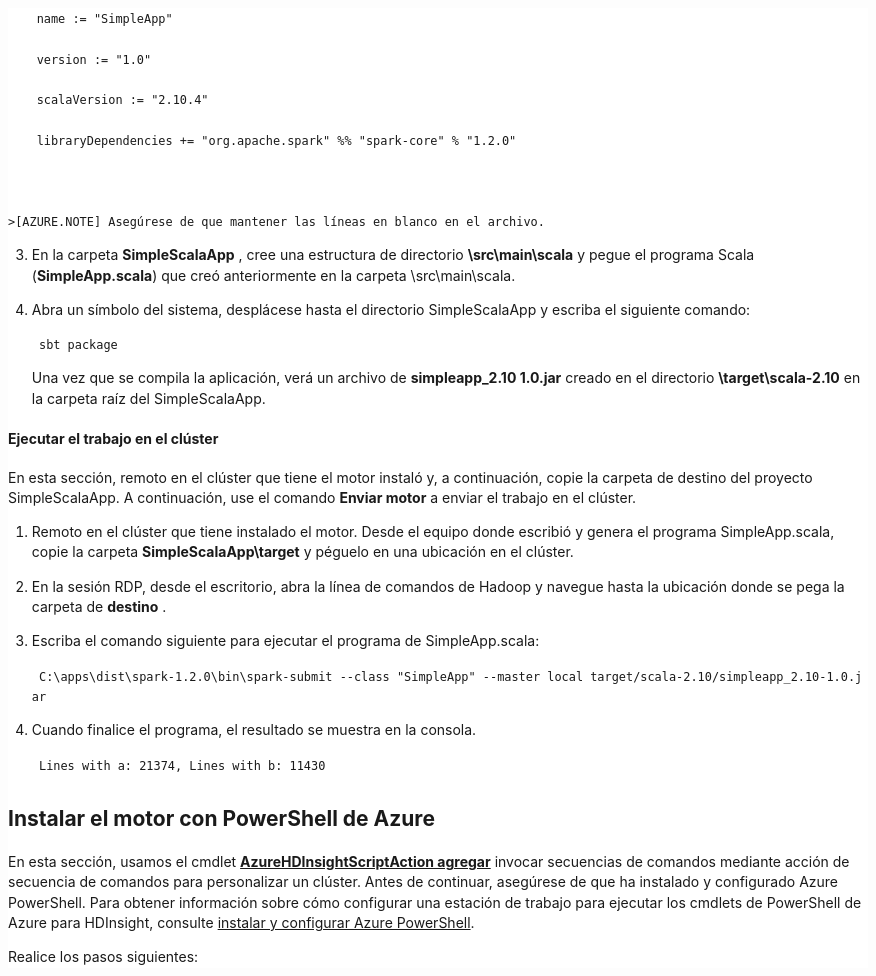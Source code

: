 
        name := "SimpleApp"

        version := "1.0"

        scalaVersion := "2.10.4"

        libraryDependencies += "org.apache.spark" %% "spark-core" % "1.2.0"



    >[AZURE.NOTE] Asegúrese de que mantener las líneas en blanco en el archivo.


3. En la carpeta **SimpleScalaApp** , cree una estructura de directorio **\src\main\scala** y pegue el programa Scala (**SimpleApp.scala**) que creó anteriormente en la carpeta \src\main\scala.
4. Abra un símbolo del sistema, desplácese hasta el directorio SimpleScalaApp y escriba el siguiente comando:


        sbt package


    Una vez que se compila la aplicación, verá un archivo de **simpleapp_2.10 1.0.jar** creado en el directorio **\target\scala-2.10** en la carpeta raíz del SimpleScalaApp.


#### <a name="run-the-job-on-the-cluster"></a>Ejecutar el trabajo en el clúster
En esta sección, remoto en el clúster que tiene el motor instaló y, a continuación, copie la carpeta de destino del proyecto SimpleScalaApp. A continuación, use el comando **Enviar motor** a enviar el trabajo en el clúster.

1. Remoto en el clúster que tiene instalado el motor. Desde el equipo donde escribió y genera el programa SimpleApp.scala, copie la carpeta **SimpleScalaApp\target** y péguelo en una ubicación en el clúster.
2. En la sesión RDP, desde el escritorio, abra la línea de comandos de Hadoop y navegue hasta la ubicación donde se pega la carpeta de **destino** .
3. Escriba el comando siguiente para ejecutar el programa de SimpleApp.scala:


        C:\apps\dist\spark-1.2.0\bin\spark-submit --class "SimpleApp" --master local target/scala-2.10/simpleapp_2.10-1.0.jar

4. Cuando finalice el programa, el resultado se muestra en la consola.


        Lines with a: 21374, Lines with b: 11430

## <a name="install-spark-using-azure-powershell"></a>Instalar el motor con PowerShell de Azure

En esta sección, usamos el cmdlet **<a href = "http://msdn.microsoft.com/library/dn858088.aspx" target="_blank">AzureHDInsightScriptAction agregar</a>** invocar secuencias de comandos mediante acción de secuencia de comandos para personalizar un clúster. Antes de continuar, asegúrese de que ha instalado y configurado Azure PowerShell. Para obtener información sobre cómo configurar una estación de trabajo para ejecutar los cmdlets de PowerShell de Azure para HDInsight, consulte [instalar y configurar Azure PowerShell](../powershell-install-configure.md).

Realice los pasos siguientes:


[hdinsight-provision]: hdinsight-provision-clusters.md
[hdinsight-install-r]: hdinsight-hadoop-r-scripts.md
[hdinsight-cluster-customize]: hdinsight-hadoop-customize-cluster.md
[powershell-install-configure]: powershell-install-configure.md
